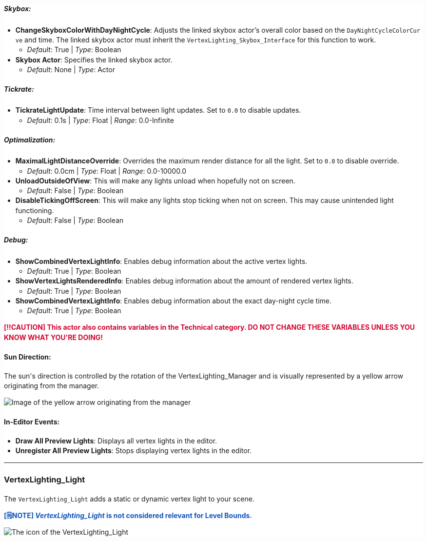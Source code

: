 ##### Skybox:
- **ChangeSkyboxColorWithDayNightCycle**: Adjusts the linked skybox actor’s overall color based on the `DayNightCycleColorCurve` and time. The linked skybox actor must inherit the `VertexLighting_Skybox_Interface` for this function to work.
  - *Default*: True | *Type*: Boolean
- **Skybox Actor**: Specifies the linked skybox actor.
  - *Default*: None | *Type*: Actor

##### Tickrate:
- **TickrateLightUpdate**: Time interval between light updates. Set to `0.0` to disable updates.
  - *Default*: 0.1s | *Type*: Float | *Range*: 0.0-Infinite
 
##### Optimalization:
- **MaximalLightDistanceOverride**: Overrides the maximum render distance for all the light. Set to `0.0` to disable override.
  - *Default*: 0.0cm | *Type*: Float | *Range*: 0.0-10000.0
- **UnloadOutsideOfView**: This will make any lights unload when hopefully not on screen.
  - *Default*: False | *Type*: Boolean
- **DisableTickingOffScreen**: This will make any lights stop ticking when not on screen. This may cause unintended light functioning.
  - *Default*: False | *Type*: Boolean

##### Debug:
- **ShowCombinedVertexLightInfo**: Enables debug information about the active vertex lights.
  - *Default*: True | *Type*: Boolean
- **ShowVertexLightsRenderedInfo**: Enables debug information about the amount of rendered vertex lights.
  - *Default*: True | *Type*: Boolean
- **ShowCombinedVertexLightInfo**: Enables debug information about the exact day-night cycle time.
  - *Default*: True | *Type*: Boolean

<p style="color:#D2042D;"> <b>[‼️CAUTION] This actor also contains variables in the Technical category. DO NOT CHANGE THESE VARIABLES UNLESS YOU KNOW WHAT YOU'RE DOING!</b> </p>

#### Sun Direction:
The sun's direction is controlled by the rotation of the VertexLighting_Manager and is visually represented by a yellow arrow originating from the manager.   

<img src="images/guide_images/sun_direction.avif" alt="Image of the yellow arrow originating from the manager" width="200">

#### In-Editor Events:
- **Draw All Preview Lights**: Displays all vertex lights in the editor.
- **Unregister All Preview Lights**: Stops displaying vertex lights in the editor.

---

### **VertexLighting_Light**
The `VertexLighting_Light` adds a static or dynamic vertex light to your scene. 
<p style="color:#0F52BA;"> <b>[🗒️NOTE] <i>VertexLighting_Light</i> is not considered relevant for Level Bounds.</b> </p>   
   
<img src="images/actor_icons/Light.avif" alt="The icon of the VertexLighting_Light" width="200">

